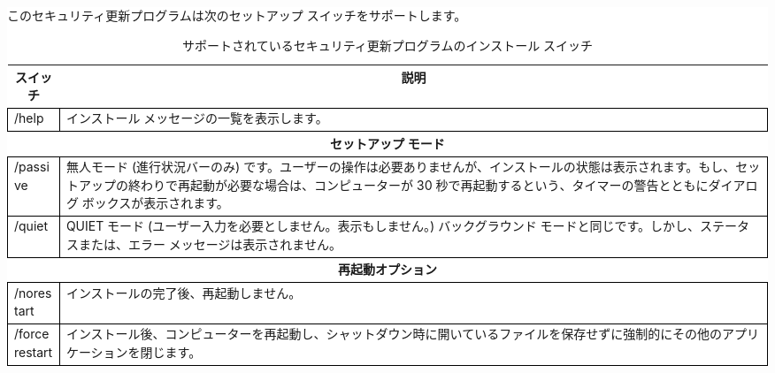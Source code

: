 このセキュリティ更新プログラムは次のセットアップ スイッチをサポートします。
  
<table class="dataTable">
<caption>
サポートされているセキュリティ更新プログラムのインストール スイッチ  
</caption>
<tr class="thead">
<th>
スイッチ  
</th>
<th>
説明  
</th>
</tr>
<tr>
<td style="border:1px solid black;">
/help
</td>
<td style="border:1px solid black;">
インストール メッセージの一覧を表示します。
</td>
</tr>
<tr>
<th colspan="2">
セットアップ モード
</th>
</tr>
<tr class="alternateRow">
<td style="border:1px solid black;">
/passive
</td>
<td style="border:1px solid black;">
無人モード (進行状況バーのみ) です。ユーザーの操作は必要ありませんが、インストールの状態は表示されます。もし、セットアップの終わりで再起動が必要な場合は、コンピューターが 30 秒で再起動するという、タイマーの警告とともにダイアログ ボックスが表示されます。
</td>
</tr>
<tr>
<td style="border:1px solid black;">
/quiet
</td>
<td style="border:1px solid black;">
QUIET モード (ユーザー入力を必要としません。表示もしません。) バックグラウンド モードと同じです。しかし、ステータスまたは、エラー メッセージは表示されません。
</td>
</tr>
<tr>
<th colspan="2">
再起動オプション
</th>
</tr>
<tr class="alternateRow">
<td style="border:1px solid black;">
/norestart
</td>
<td style="border:1px solid black;">
インストールの完了後、再起動しません。
</td>
</tr>
<tr>
<td style="border:1px solid black;">
/forcerestart
</td>
<td style="border:1px solid black;">
インストール後、コンピューターを再起動し、シャットダウン時に開いているファイルを保存せずに強制的にその他のアプリケーションを閉じます。
</td>
